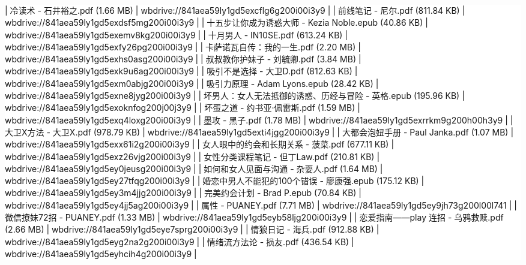 | 冷读术 - 石井裕之.pdf (1.66 MB) | wbdrive://841aea59ly1gd5excflg6g200i00i3y9 |
| 前线笔记 - 尼尔.pdf (811.84 KB) | wbdrive://841aea59ly1gd5exdsf5mg200i00i3y9 |
| 十五步让你成为诱惑大师 - Kezia Noble.epub (40.86 KB) | wbdrive://841aea59ly1gd5exemv8kg200i00i3y9 |
| 十月男人 - IN10SE.pdf (613.24 KB) | wbdrive://841aea59ly1gd5exfy26pg200i00i3y9 |
| 卡萨诺瓦自传：我的一生.pdf (2.20 MB) | wbdrive://841aea59ly1gd5exhs0asg200i00i3y9 |
| 叔叔教你护妹子 - 刘毓卿.pdf (3.84 MB) | wbdrive://841aea59ly1gd5exk9u6ag200i00i3y9 |
| 吸引不是选择 - 大卫D.pdf (812.63 KB) | wbdrive://841aea59ly1gd5exm0abjg200i00i3y9 |
| 吸引力原理 - Adam Lyons.epub (28.42 KB) | wbdrive://841aea59ly1gd5exne8jyg200i00i3y9 |
| 坏男人：女人无法抵御的诱惑、历经与冒险 - 英格.epub (195.96 KB) | wbdrive://841aea59ly1gd5exoknfog200j00j3y9 |
| 坏蛋之道 - 约书亚·佩雷斯.pdf (1.59 MB) | wbdrive://841aea59ly1gd5exq4loxg200i00i3y9 |
| 墨攻 - 黑子.pdf (1.78 MB) | wbdrive://841aea59ly1gd5exrrkm9g200h00h3y9 |
| 大卫X方法 - 大卫X.pdf (978.79 KB) | wbdrive://841aea59ly1gd5exti4jgg200i00i3y9 |
| 大都会泡妞手册 - Paul Janka.pdf (1.07 MB) | wbdrive://841aea59ly1gd5exx61i2g200i00i3y9 |
| 女人眼中的约会和长期关系 - 菠菜.pdf (677.11 KB) | wbdrive://841aea59ly1gd5exz26vjg200i00i3y9 |
| 女性分类课程笔记 - 但丁Law.pdf (210.81 KB) | wbdrive://841aea59ly1gd5ey0jeusg200i00i3y9 |
| 如何和女人见面与沟通 - 杂耍人.pdf (1.64 MB) | wbdrive://841aea59ly1gd5ey27tfqg200i00i3y9 |
| 婚恋中男人不能犯的100个错误 - 廖康强.epub (175.12 KB) | wbdrive://841aea59ly1gd5ey3m4jjg200i00i3y9 |
| 完美约会计划 - Brad P.epub (70.84 KB) | wbdrive://841aea59ly1gd5ey4jj5ag200i00i3y9 |
| 属性 - PUANEY.pdf (7.71 MB) | wbdrive://841aea59ly1gd5ey9jh73g200l00l741 |
| 微信撩妹72招 - PUANEY.pdf (1.33 MB) | wbdrive://841aea59ly1gd5eyb58ljg200i00i3y9 |
| 恋爱指南——play 连招 - 乌鸦救赎.pdf (2.66 MB) | wbdrive://841aea59ly1gd5eye7sprg200i00i3y9 |
| 情狼日记 - 海兵.pdf (912.88 KB) | wbdrive://841aea59ly1gd5eyg2na2g200i00i3y9 |
| 情绪流方法论 - 损友.pdf (436.54 KB) | wbdrive://841aea59ly1gd5eyhcih4g200i00i3y9 |
